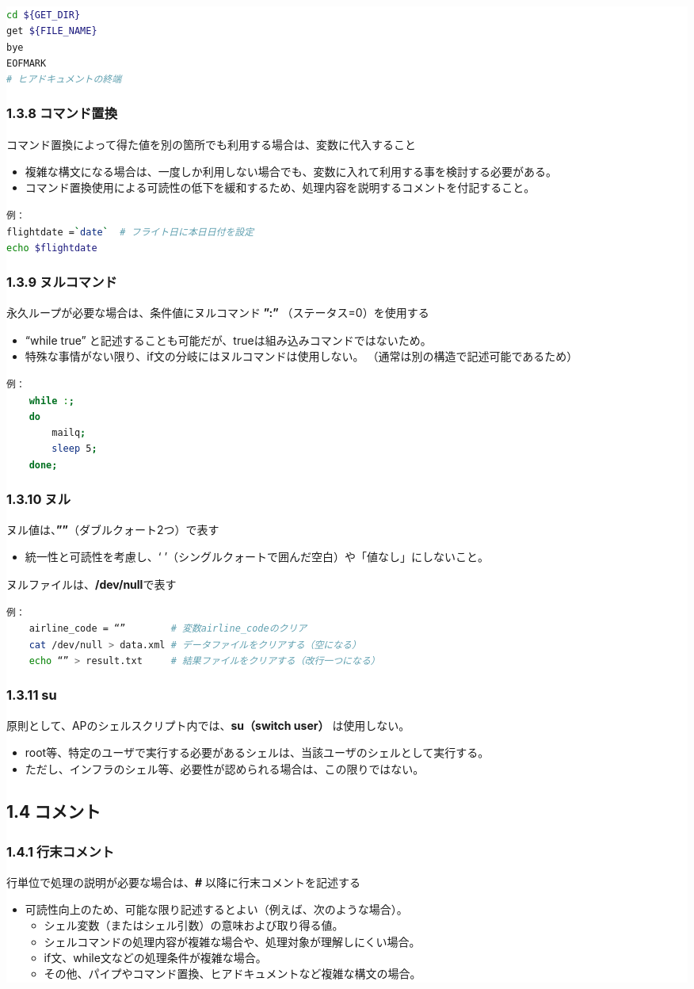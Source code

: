 ```sh
cd ${GET_DIR}
get ${FILE_NAME}
bye
EOFMARK
# ヒアドキュメントの終端
```

### 1.3.8 コマンド置換
コマンド置換によって得た値を別の箇所でも利用する場合は、変数に代入すること
- 複雑な構文になる場合は、一度しか利用しない場合でも、変数に入れて利用する事を検討する必要がある。
- コマンド置換使用による可読性の低下を緩和するため、処理内容を説明するコメントを付記すること。
```sh
例：
flightdate =`date` 	# フライト日に本日日付を設定
echo $flightdate
```

### 1.3.9 ヌルコマンド
永久ループが必要な場合は、条件値にヌルコマンド **”:”** （ステータス=0）を使用する
- “while true” と記述することも可能だが、trueは組み込みコマンドではないため。
- 特殊な事情がない限り、if文の分岐にはヌルコマンドは使用しない。
（通常は別の構造で記述可能であるため）
```sh
例：
	while :; 
	do
		mailq;
		sleep 5;
	done;
```
### 1.3.10 ヌル
ヌル値は、**””**（ダブルクォート2つ）で表す
- 統一性と可読性を考慮し、‘ ’（シングルクォートで囲んだ空白）や「値なし」にしないこと。

ヌルファイルは、**/dev/null**で表す
```sh
例：
	airline_code = “”        # 変数airline_codeのクリア
	cat /dev/null > data.xml # データファイルをクリアする（空になる）
	echo “” > result.txt     # 結果ファイルをクリアする（改行一つになる）
```
### 1.3.11 su
原則として、APのシェルスクリプト内では、**su（switch user）** は使用しない。
- root等、特定のユーザで実行する必要があるシェルは、当該ユーザのシェルとして実行する。
- ただし、インフラのシェル等、必要性が認められる場合は、この限りではない。


## 1.4 コメント
### 1.4.1 行末コメント
行単位で処理の説明が必要な場合は、**#** 以降に行末コメントを記述する
- 可読性向上のため、可能な限り記述するとよい（例えば、次のような場合）。
  - シェル変数（またはシェル引数）の意味および取り得る値。
  - シェルコマンドの処理内容が複雑な場合や、処理対象が理解しにくい場合。
  - if文、while文などの処理条件が複雑な場合。
  - その他、パイプやコマンド置換、ヒアドキュメントなど複雑な構文の場合。
